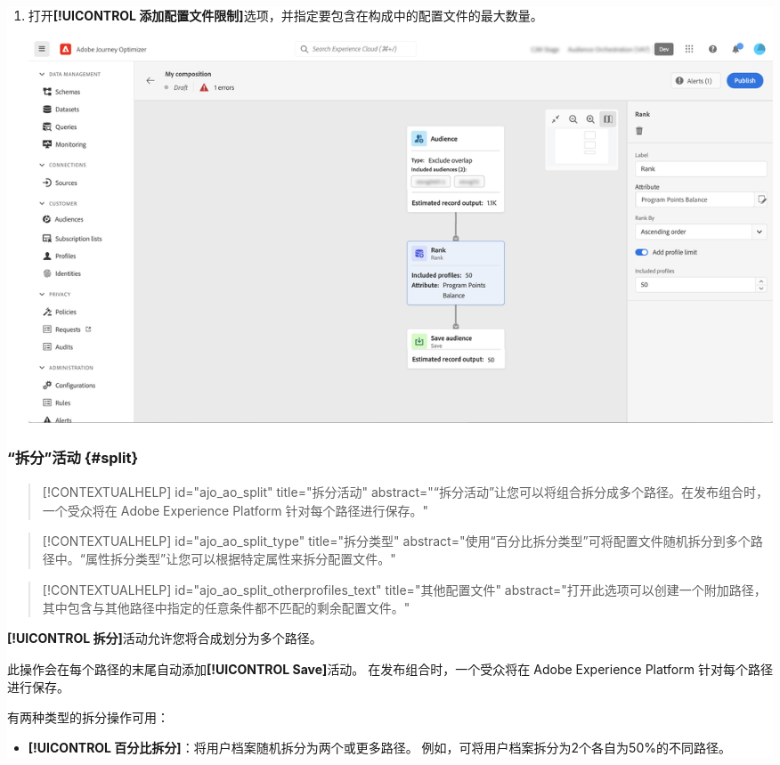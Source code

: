 1. 打开&#x200B;**[!UICONTROL 添加配置文件限制]**&#x200B;选项，并指定要包含在构成中的配置文件的最大数量。

   ![](assets/audiences-rank.png)

### “拆分”活动 {#split}



>[!CONTEXTUALHELP]
>id="ajo_ao_split"
>title="拆分活动"
>abstract="“拆分活动”让您可以将组合拆分成多个路径。在发布组合时，一个受众将在 Adobe Experience Platform 针对每个路径进行保存。"

>[!CONTEXTUALHELP]
>id="ajo_ao_split_type"
>title="拆分类型"
>abstract="使用“百分比拆分类型”可将配置文件随机拆分到多个路径中。“属性拆分类型”让您可以根据特定属性来拆分配置文件。"

>[!CONTEXTUALHELP]
>id="ajo_ao_split_otherprofiles_text"
>title="其他配置文件"
>abstract="打开此选项可以创建一个附加路径，其中包含与其他路径中指定的任意条件都不匹配的剩余配置文件。"

**[!UICONTROL 拆分]**&#x200B;活动允许您将合成划分为多个路径。

此操作会在每个路径的末尾自动添加&#x200B;**[!UICONTROL Save]**&#x200B;活动。 在发布组合时，一个受众将在 Adobe Experience Platform 针对每个路径进行保存。

有两种类型的拆分操作可用：

* **[!UICONTROL 百分比拆分]**：将用户档案随机拆分为两个或更多路径。 例如，可将用户档案拆分为2个各自为50%的不同路径。
